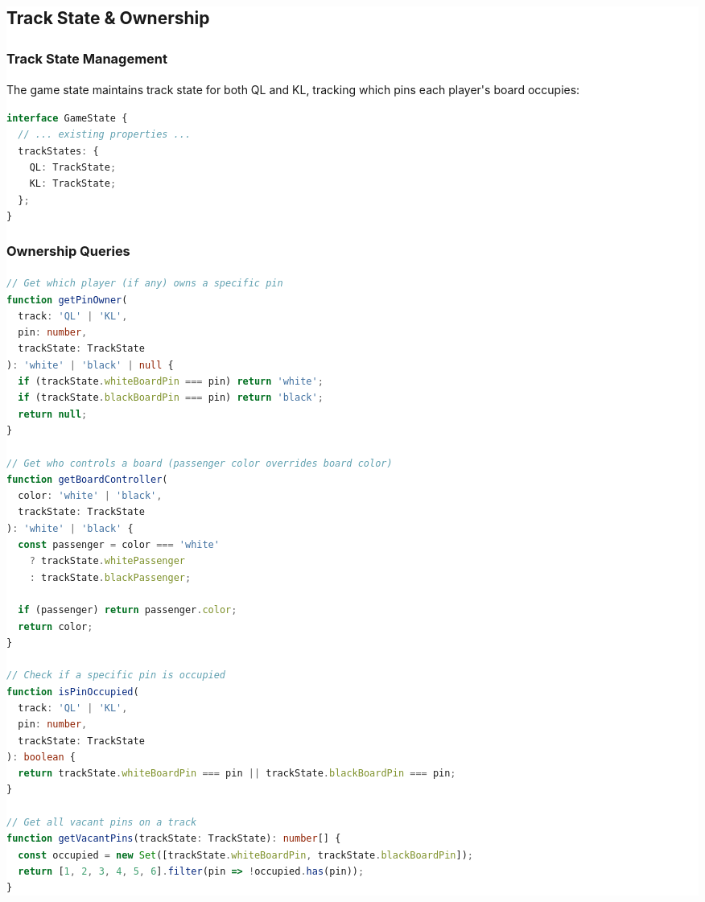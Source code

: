 
## Track State & Ownership

### Track State Management

The game state maintains track state for both QL and KL, tracking which pins each player's board occupies:

```typescript
interface GameState {
  // ... existing properties ...
  trackStates: {
    QL: TrackState;
    KL: TrackState;
  };
}
```

### Ownership Queries

```typescript
// Get which player (if any) owns a specific pin
function getPinOwner(
  track: 'QL' | 'KL',
  pin: number,
  trackState: TrackState
): 'white' | 'black' | null {
  if (trackState.whiteBoardPin === pin) return 'white';
  if (trackState.blackBoardPin === pin) return 'black';
  return null;
}

// Get who controls a board (passenger color overrides board color)
function getBoardController(
  color: 'white' | 'black',
  trackState: TrackState
): 'white' | 'black' {
  const passenger = color === 'white' 
    ? trackState.whitePassenger 
    : trackState.blackPassenger;
  
  if (passenger) return passenger.color;
  return color;
}

// Check if a specific pin is occupied
function isPinOccupied(
  track: 'QL' | 'KL',
  pin: number,
  trackState: TrackState
): boolean {
  return trackState.whiteBoardPin === pin || trackState.blackBoardPin === pin;
}

// Get all vacant pins on a track
function getVacantPins(trackState: TrackState): number[] {
  const occupied = new Set([trackState.whiteBoardPin, trackState.blackBoardPin]);
  return [1, 2, 3, 4, 5, 6].filter(pin => !occupied.has(pin));
}
```
